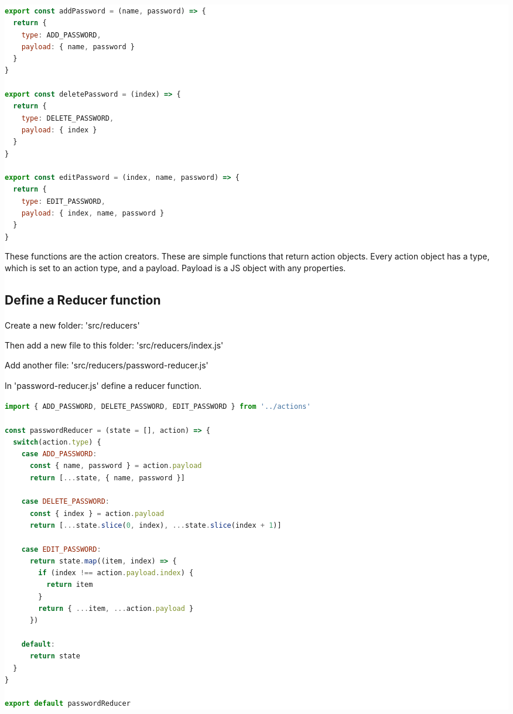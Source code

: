 ```JavaScript
export const addPassword = (name, password) => {
  return {
    type: ADD_PASSWORD,
    payload: { name, password }
  }
}

export const deletePassword = (index) => {
  return {
    type: DELETE_PASSWORD,
    payload: { index }
  }
}

export const editPassword = (index, name, password) => {
  return {
    type: EDIT_PASSWORD,
    payload: { index, name, password }
  }
}
```

These functions are the action creators. These are simple functions 
that return action objects. Every action object has a type, which 
is set to an action type, and a payload. Payload is a JS object 
with any properties. 


## Define a Reducer function 

Create a new folder: 'src/reducers'

Then add a new file to this folder: 'src/reducers/index.js'

Add another file: 'src/reducers/password-reducer.js'

In 'password-reducer.js' define a reducer function.

```JavaScript
import { ADD_PASSWORD, DELETE_PASSWORD, EDIT_PASSWORD } from '../actions'

const passwordReducer = (state = [], action) => {
  switch(action.type) {
    case ADD_PASSWORD:
      const { name, password } = action.payload
      return [...state, { name, password }]

    case DELETE_PASSWORD:
      const { index } = action.payload
      return [...state.slice(0, index), ...state.slice(index + 1)]

    case EDIT_PASSWORD:
      return state.map((item, index) => {
        if (index !== action.payload.index) {
          return item
        }
        return { ...item, ...action.payload }
      })

    default:
      return state
  }
}

export default passwordReducer
```